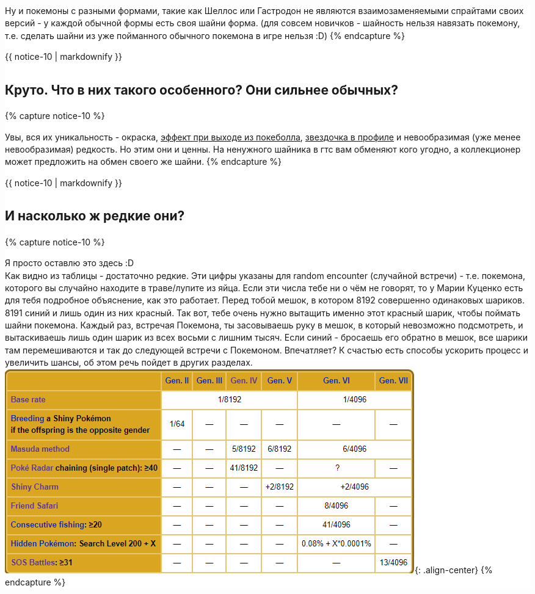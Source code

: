 Ну и покемоны с разными формами, такие как Шеллос или Гастродон не являются взаимозаменяемыми спрайтами своих версий - у каждой обычной формы есть своя шайни форма.
(для совсем новичков - шайность нельзя навязать покемону, т.е. сделать шайни из уже пойманного обычного покемона в игре нельзя :D)
{% endcapture %} 

<div class="notice--success">{{ notice-10 | markdownify }}</div>

## Круто. Что в них такого особенного? Они сильнее обычных?

{% capture notice-10 %}

Увы, вся их уникальность - окраска, <a href="https://bulbapedia.bulbagarden.net/wiki/Shiny_Pok%C3%A9mon#Appearance" target="_blank">эффект при выходе из покеболла</a>, <a href="https://bulbapedia.bulbagarden.net/wiki/Shiny_Pok%C3%A9mon#In_the_core_series_games" target="_blank">звездочка в профиле</a> и невообразимая (уже менее невообразимая) редкость. Но этим они и ценны. На ненужного шайника в гтс вам обменяют кого угодно, а коллекционер может предложить на обмен своего же шайни.
{% endcapture %} 

<div class="notice--danger">{{ notice-10 | markdownify }}</div>

## И насколько ж редкие они?

{% capture notice-10 %}

Я просто оставлю это здесь :D <br>
Как видно из таблицы - достаточно редкие. Эти цифры указаны для random encounter (случайной встречи) - т.е. покемона, которого вы случайно находите в траве/лупите из яйца. Если эти числа тебе ни о чём не говорят, то у Марии Куценко есть для тебя подробное объяснение, как это работает. Перед тобой мешок, в котором 8192 совершенно одинаковых шариков. 8191 синий и лишь один  из них красный. Так вот, тебе очень нужно вытащить именно этот красный шарик, чтобы поймать шайни покемона. Каждый раз, встречая Покемона, ты засовываешь руку в мешок, в который невозможно подсмотреть, и вытаскиваешь лишь один шарик из всех восьми с лишним тысяч. Если синий - бросаешь его обратно в мешок, все шарики там перемешиваются и так до следующей встречи с Покемоном. Впечатляет? К счастью есть способы ускорить процесс и увеличить шансы, об этом речь пойдет в других разделах.
![шансы](images\inserts\chrome_2018-01-28_17-46-56.png){: .align-center}
{% endcapture %} 
